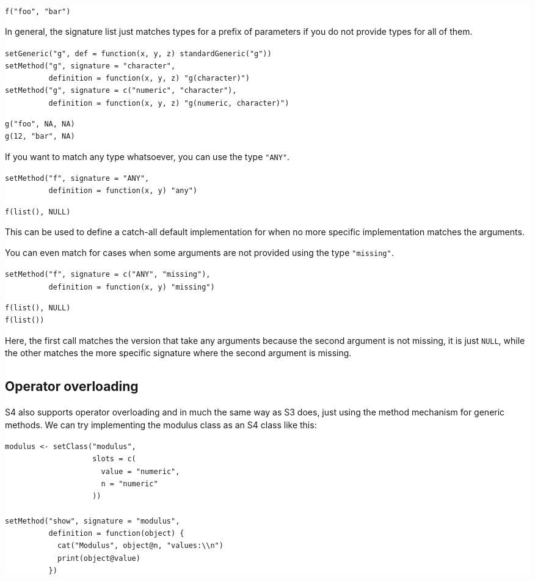 ```{r}
f("foo", "bar")
```

In general, the signature list just matches types for a prefix of parameters if you do not provide types for all of them.

```{r, message=FALSE, warning=FALSE, results="hide"}
setGeneric("g", def = function(x, y, z) standardGeneric("g"))
setMethod("g", signature = "character",
          definition = function(x, y, z) "g(character)")
setMethod("g", signature = c("numeric", "character"),
          definition = function(x, y, z) "g(numeric, character)")
```
```{r}
g("foo", NA, NA)
g(12, "bar", NA)
```

If you want to match any type whatsoever, you can use the type `"ANY"`.

```{r, message=FALSE, warning=FALSE, results="hide"}
setMethod("f", signature = "ANY",
          definition = function(x, y) "any")
```
```{r}
f(list(), NULL)
```

This can be used to define a catch-all default implementation for when no more specific implementation matches the arguments.

You can even match for cases when some arguments are not provided using the type `"missing"`. 

```{r, message=FALSE, warning=FALSE, results="hide"}
setMethod("f", signature = c("ANY", "missing"),
          definition = function(x, y) "missing")
```
```{r}
f(list(), NULL)
f(list())
```

Here, the first call matches the version that take any arguments because the second argument is not missing, it is just `NULL`, while the other matches the more specific signature where the second argument is missing.

## Operator overloading

S4 also supports operator overloading and in much the same way as S3 does, just using the method mechanism for generic methods. We can try implementing the modulus class as an S4 class like this:

```{r, message=FALSE, warning=FALSE, results="hide"}
modulus <- setClass("modulus", 
                    slots = c(
                      value = "numeric",
                      n = "numeric"
                    ))
                    
setMethod("show", signature = "modulus",
          definition = function(object) {
            cat("Modulus", object@n, "values:\\n")
            print(object@value)
          })
```
